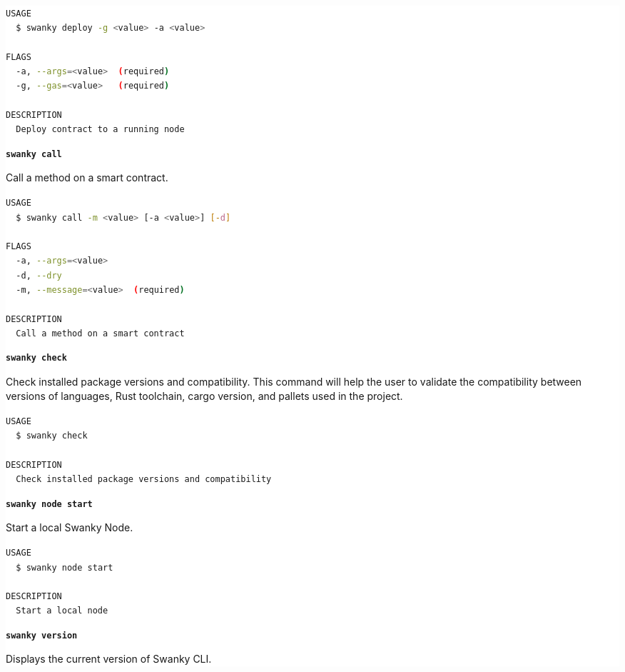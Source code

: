 ```bash
USAGE
  $ swanky deploy -g <value> -a <value>

FLAGS
  -a, --args=<value>  (required)
  -g, --gas=<value>   (required)

DESCRIPTION
  Deploy contract to a running node
```

**`swanky call`**

Call a method on a smart contract.

```bash
USAGE
  $ swanky call -m <value> [-a <value>] [-d]

FLAGS
  -a, --args=<value>
  -d, --dry
  -m, --message=<value>  (required)

DESCRIPTION
  Call a method on a smart contract
```

**`swanky check`**

Check installed package versions and compatibility. This command will help the user to validate the compatibility between versions of languages, Rust toolchain, cargo version, and pallets used in the project.

```bash
USAGE
  $ swanky check

DESCRIPTION
  Check installed package versions and compatibility
```

**`swanky node start`**

Start a local Swanky Node.

```bash
USAGE
  $ swanky node start

DESCRIPTION
  Start a local node
```

**`swanky version`**

Displays the current version of Swanky CLI.
